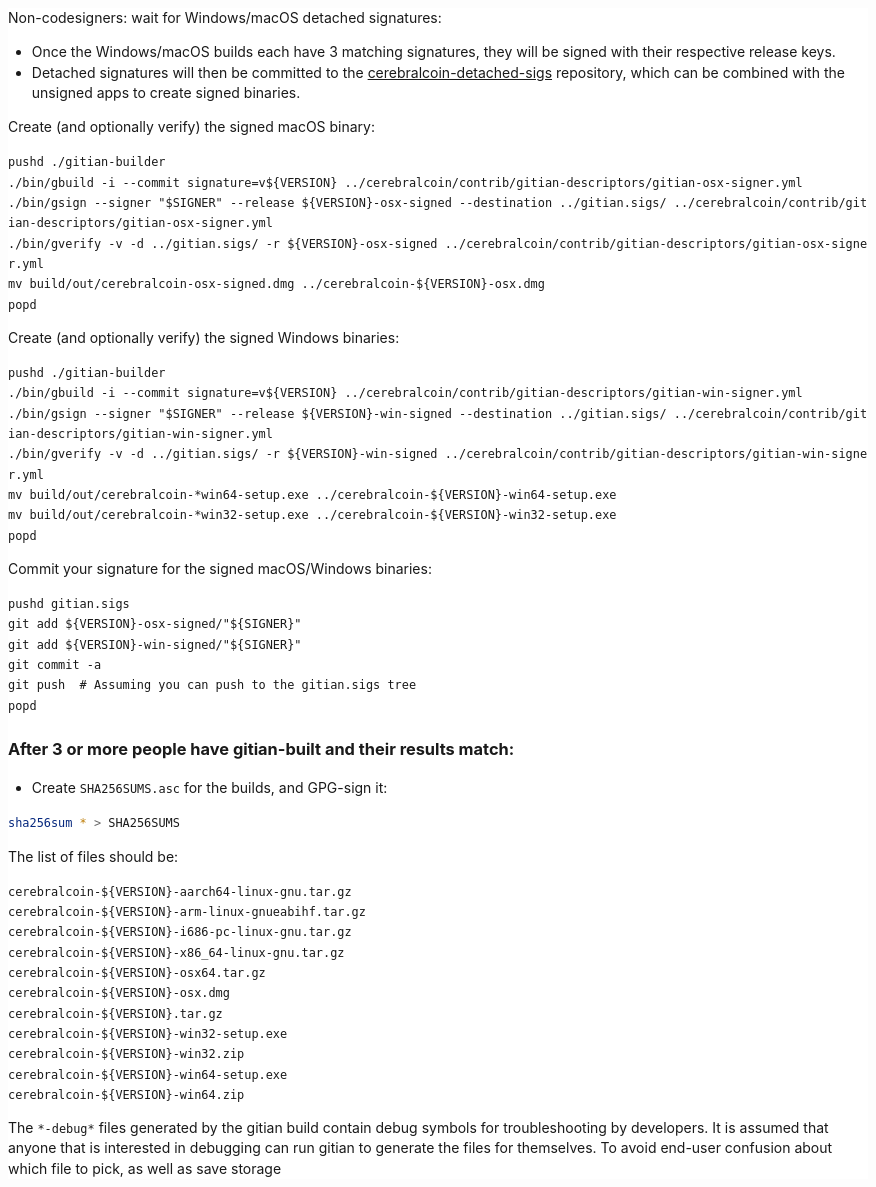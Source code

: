 Non-codesigners: wait for Windows/macOS detached signatures:

- Once the Windows/macOS builds each have 3 matching signatures, they will be signed with their respective release keys.
- Detached signatures will then be committed to the [cerebralcoin-detached-sigs](https://github.com/cerebralcoin-core/cerebralcoin-detached-sigs) repository, which can be combined with the unsigned apps to create signed binaries.

Create (and optionally verify) the signed macOS binary:

    pushd ./gitian-builder
    ./bin/gbuild -i --commit signature=v${VERSION} ../cerebralcoin/contrib/gitian-descriptors/gitian-osx-signer.yml
    ./bin/gsign --signer "$SIGNER" --release ${VERSION}-osx-signed --destination ../gitian.sigs/ ../cerebralcoin/contrib/gitian-descriptors/gitian-osx-signer.yml
    ./bin/gverify -v -d ../gitian.sigs/ -r ${VERSION}-osx-signed ../cerebralcoin/contrib/gitian-descriptors/gitian-osx-signer.yml
    mv build/out/cerebralcoin-osx-signed.dmg ../cerebralcoin-${VERSION}-osx.dmg
    popd

Create (and optionally verify) the signed Windows binaries:

    pushd ./gitian-builder
    ./bin/gbuild -i --commit signature=v${VERSION} ../cerebralcoin/contrib/gitian-descriptors/gitian-win-signer.yml
    ./bin/gsign --signer "$SIGNER" --release ${VERSION}-win-signed --destination ../gitian.sigs/ ../cerebralcoin/contrib/gitian-descriptors/gitian-win-signer.yml
    ./bin/gverify -v -d ../gitian.sigs/ -r ${VERSION}-win-signed ../cerebralcoin/contrib/gitian-descriptors/gitian-win-signer.yml
    mv build/out/cerebralcoin-*win64-setup.exe ../cerebralcoin-${VERSION}-win64-setup.exe
    mv build/out/cerebralcoin-*win32-setup.exe ../cerebralcoin-${VERSION}-win32-setup.exe
    popd

Commit your signature for the signed macOS/Windows binaries:

    pushd gitian.sigs
    git add ${VERSION}-osx-signed/"${SIGNER}"
    git add ${VERSION}-win-signed/"${SIGNER}"
    git commit -a
    git push  # Assuming you can push to the gitian.sigs tree
    popd

### After 3 or more people have gitian-built and their results match:

- Create `SHA256SUMS.asc` for the builds, and GPG-sign it:

```bash
sha256sum * > SHA256SUMS
```

The list of files should be:
```
cerebralcoin-${VERSION}-aarch64-linux-gnu.tar.gz
cerebralcoin-${VERSION}-arm-linux-gnueabihf.tar.gz
cerebralcoin-${VERSION}-i686-pc-linux-gnu.tar.gz
cerebralcoin-${VERSION}-x86_64-linux-gnu.tar.gz
cerebralcoin-${VERSION}-osx64.tar.gz
cerebralcoin-${VERSION}-osx.dmg
cerebralcoin-${VERSION}.tar.gz
cerebralcoin-${VERSION}-win32-setup.exe
cerebralcoin-${VERSION}-win32.zip
cerebralcoin-${VERSION}-win64-setup.exe
cerebralcoin-${VERSION}-win64.zip
```
The `*-debug*` files generated by the gitian build contain debug symbols
for troubleshooting by developers. It is assumed that anyone that is interested
in debugging can run gitian to generate the files for themselves. To avoid
end-user confusion about which file to pick, as well as save storage